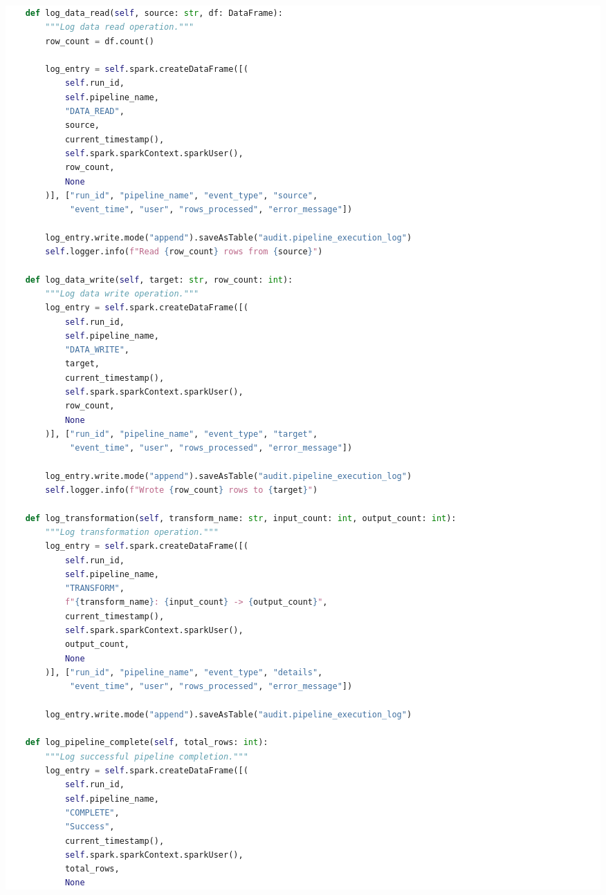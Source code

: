 ```python
    def log_data_read(self, source: str, df: DataFrame):
        """Log data read operation."""
        row_count = df.count()

        log_entry = self.spark.createDataFrame([(
            self.run_id,
            self.pipeline_name,
            "DATA_READ",
            source,
            current_timestamp(),
            self.spark.sparkContext.sparkUser(),
            row_count,
            None
        )], ["run_id", "pipeline_name", "event_type", "source",
             "event_time", "user", "rows_processed", "error_message"])

        log_entry.write.mode("append").saveAsTable("audit.pipeline_execution_log")
        self.logger.info(f"Read {row_count} rows from {source}")

    def log_data_write(self, target: str, row_count: int):
        """Log data write operation."""
        log_entry = self.spark.createDataFrame([(
            self.run_id,
            self.pipeline_name,
            "DATA_WRITE",
            target,
            current_timestamp(),
            self.spark.sparkContext.sparkUser(),
            row_count,
            None
        )], ["run_id", "pipeline_name", "event_type", "target",
             "event_time", "user", "rows_processed", "error_message"])

        log_entry.write.mode("append").saveAsTable("audit.pipeline_execution_log")
        self.logger.info(f"Wrote {row_count} rows to {target}")

    def log_transformation(self, transform_name: str, input_count: int, output_count: int):
        """Log transformation operation."""
        log_entry = self.spark.createDataFrame([(
            self.run_id,
            self.pipeline_name,
            "TRANSFORM",
            f"{transform_name}: {input_count} -> {output_count}",
            current_timestamp(),
            self.spark.sparkContext.sparkUser(),
            output_count,
            None
        )], ["run_id", "pipeline_name", "event_type", "details",
             "event_time", "user", "rows_processed", "error_message"])

        log_entry.write.mode("append").saveAsTable("audit.pipeline_execution_log")

    def log_pipeline_complete(self, total_rows: int):
        """Log successful pipeline completion."""
        log_entry = self.spark.createDataFrame([(
            self.run_id,
            self.pipeline_name,
            "COMPLETE",
            "Success",
            current_timestamp(),
            self.spark.sparkContext.sparkUser(),
            total_rows,
            None
```